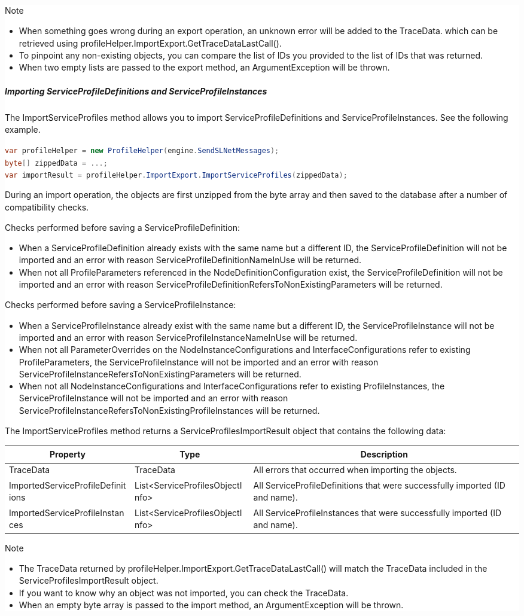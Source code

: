 > [!NOTE]
>
> - When something goes wrong during an export operation, an unknown error will be added to the TraceData. which can be retrieved using profileHelper.ImportExport.GetTraceDataLastCall().
> - To pinpoint any non-existing objects, you can compare the list of IDs you provided to the list of IDs that was returned.
> - When two empty lists are passed to the export method, an ArgumentException will be thrown.

##### Importing ServiceProfileDefinitions and ServiceProfileInstances

The ImportServiceProfiles method allows you to import ServiceProfileDefinitions and ServiceProfileInstances. See the following example.

```csharp
var profileHelper = new ProfileHelper(engine.SendSLNetMessages);
byte[] zippedData = ...;
var importResult = profileHelper.ImportExport.ImportServiceProfiles(zippedData);
```

During an import operation, the objects are first unzipped from the byte array and then saved to the database after a number of compatibility checks.

Checks performed before saving a ServiceProfileDefinition:

- When a ServiceProfileDefinition already exists with the same name but a different ID, the ServiceProfileDefinition will not be imported and an error with reason ServiceProfileDefinitionNameInUse will be returned.
- When not all ProfileParameters referenced in the NodeDefinitionConfiguration exist, the ServiceProfileDefinition will not be imported and an error with reason ServiceProfileDefinitionRefersToNonExistingParameters will be returned.

Checks performed before saving a ServiceProfileInstance:

- When a ServiceProfileInstance already exist with the same name but a different ID, the ServiceProfileInstance will not be imported and an error with reason ServiceProfileInstanceNameInUse will be returned.
- When not all ParameterOverrides on the NodeInstanceConfigurations and InterfaceConfigurations refer to existing ProfileParameters, the ServiceProfileInstance will not be imported and an error with reason ServiceProfileInstanceRefersToNonExistingParameters will be returned.
- When not all NodeInstanceConfigurations and InterfaceConfigurations refer to existing ProfileInstances, the ServiceProfileInstance will not be imported and an error with reason ServiceProfileInstanceRefersToNonExistingProfileInstances will be returned.

The ImportServiceProfiles method returns a ServiceProfilesImportResult object that contains the following data:

| Property                              | Type                             | Description                                                                  |
|---------------------------------------|----------------------------------|------------------------------------------------------------------------------|
| TraceData                             | TraceData                        | All errors that occurred when importing the objects.                         |
| ImportedServiceProfileDefinitions | List\<ServiceProfilesObjectInfo> | All ServiceProfileDefinitions that were successfully imported (ID and name). |
| ImportedServiceProfileInstances   | List\<ServiceProfilesObjectInfo> | All ServiceProfileInstances that were successfully imported (ID and name).   |

> [!NOTE]
>
> - The TraceData returned by profileHelper.ImportExport.GetTraceDataLastCall() will match the TraceData included in the ServiceProfilesImportResult object.
> - If you want to know why an object was not imported, you can check the TraceData.
> - When an empty byte array is passed to the import method, an ArgumentException will be thrown.
